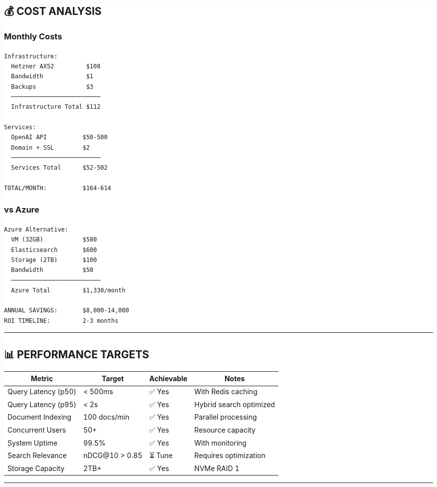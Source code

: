 
## 💰 COST ANALYSIS

### Monthly Costs
```
Infrastructure:
  Hetzner AX52         $108
  Bandwidth            $1
  Backups              $3
  ─────────────────────────
  Infrastructure Total $112

Services:
  OpenAI API          $50-500
  Domain + SSL        $2
  ─────────────────────────
  Services Total      $52-502

TOTAL/MONTH:          $164-614
```

### vs Azure
```
Azure Alternative:
  VM (32GB)           $580
  Elasticsearch       $600
  Storage (2TB)       $100
  Bandwidth           $50
  ─────────────────────────
  Azure Total         $1,330/month

ANNUAL SAVINGS:       $8,000-14,000
ROI TIMELINE:         2-3 months
```

---

## 📊 PERFORMANCE TARGETS

| Metric | Target | Achievable | Notes |
|--------|--------|------------|-------|
| Query Latency (p50) | < 500ms | ✅ Yes | With Redis caching |
| Query Latency (p95) | < 2s | ✅ Yes | Hybrid search optimized |
| Document Indexing | 100 docs/min | ✅ Yes | Parallel processing |
| Concurrent Users | 50+ | ✅ Yes | Resource capacity |
| System Uptime | 99.5% | ✅ Yes | With monitoring |
| Search Relevance | nDCG@10 > 0.85 | ⏳ Tune | Requires optimization |
| Storage Capacity | 2TB+ | ✅ Yes | NVMe RAID 1 |

---